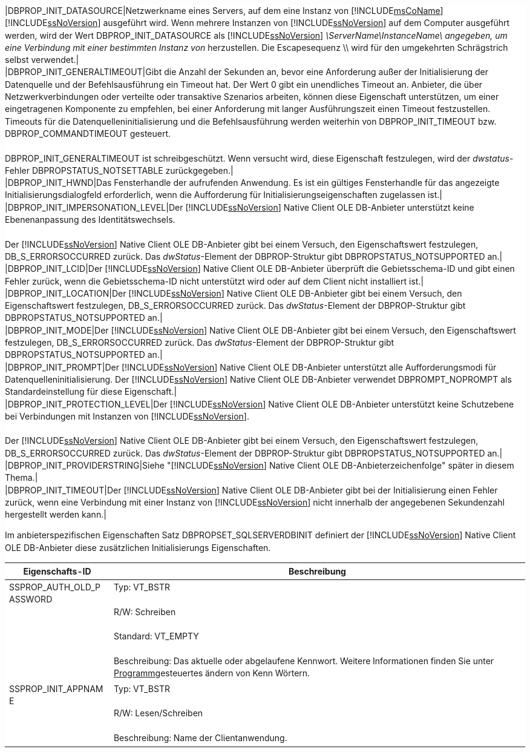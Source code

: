 |DBPROP_INIT_DATASOURCE|Netzwerkname eines Servers, auf dem eine Instanz von [!INCLUDE[msCoName](../../includes/msconame-md.md)] [!INCLUDE[ssNoVersion](../../includes/ssnoversion-md.md)] ausgeführt wird. Wenn mehrere Instanzen von [!INCLUDE[ssNoVersion](../../includes/ssnoversion-md.md)] auf dem Computer ausgeführt werden, wird der Wert DBPROP_INIT_DATASOURCE als [!INCLUDE[ssNoVersion](../../includes/ssnoversion-md.md)] *\ServerName\InstanceName\\ angegeben, um eine Verbindung mit einer bestimmten Instanz von*  herzustellen. Die Escapesequenz \\\ wird für den umgekehrten Schrägstrich selbst verwendet.|  
|DBPROP_INIT_GENERALTIMEOUT|Gibt die Anzahl der Sekunden an, bevor eine Anforderung außer der Initialisierung der Datenquelle und der Befehlsausführung ein Timeout hat. Der Wert 0 gibt ein unendliches Timeout an. Anbieter, die über Netzwerkverbindungen oder verteilte oder transaktive Szenarios arbeiten, können diese Eigenschaft unterstützen, um einer eingetragenen Komponente zu empfehlen, bei einer Anforderung mit langer Ausführungszeit einen Timeout festzustellen. Timeouts für die Datenquelleninitialisierung und die Befehlsausführung werden weiterhin von DBPROP_INIT_TIMEOUT bzw. DBPROP_COMMANDTIMEOUT gesteuert.<br /><br /> DBPROP_INIT_GENERALTIMEOUT ist schreibgeschützt. Wenn versucht wird, diese Eigenschaft festzulegen, wird der *dwstatus*-Fehler DBPROPSTATUS_NOTSETTABLE zurückgegeben.|  
|DBPROP_INIT_HWND|Das Fensterhandle der aufrufenden Anwendung. Es ist ein gültiges Fensterhandle für das angezeigte Initialisierungsdialogfeld erforderlich, wenn die Aufforderung für Initialisierungseigenschaften zugelassen ist.|  
|DBPROP_INIT_IMPERSONATION_LEVEL|Der [!INCLUDE[ssNoVersion](../../includes/ssnoversion-md.md)] Native Client OLE DB-Anbieter unterstützt keine Ebenenanpassung des Identitätswechsels.<br /><br /> Der [!INCLUDE[ssNoVersion](../../includes/ssnoversion-md.md)] Native Client OLE DB-Anbieter gibt bei einem Versuch, den Eigenschaftswert festzulegen, DB_S_ERRORSOCCURRED zurück. Das *dwStatus*-Element der DBPROP-Struktur gibt DBPROPSTATUS_NOTSUPPORTED an.|  
|DBPROP_INIT_LCID|Der [!INCLUDE[ssNoVersion](../../includes/ssnoversion-md.md)] Native Client OLE DB-Anbieter überprüft die Gebietsschema-ID und gibt einen Fehler zurück, wenn die Gebietsschema-ID nicht unterstützt wird oder auf dem Client nicht installiert ist.|  
|DBPROP_INIT_LOCATION|Der [!INCLUDE[ssNoVersion](../../includes/ssnoversion-md.md)] Native Client OLE DB-Anbieter gibt bei einem Versuch, den Eigenschaftswert festzulegen, DB_S_ERRORSOCCURRED zurück. Das *dwStatus*-Element der DBPROP-Struktur gibt DBPROPSTATUS_NOTSUPPORTED an.|  
|DBPROP_INIT_MODE|Der [!INCLUDE[ssNoVersion](../../includes/ssnoversion-md.md)] Native Client OLE DB-Anbieter gibt bei einem Versuch, den Eigenschaftswert festzulegen, DB_S_ERRORSOCCURRED zurück. Das *dwStatus*-Element der DBPROP-Struktur gibt DBPROPSTATUS_NOTSUPPORTED an.|  
|DBPROP_INIT_PROMPT|Der [!INCLUDE[ssNoVersion](../../includes/ssnoversion-md.md)] Native Client OLE DB-Anbieter unterstützt alle Aufforderungsmodi für Datenquelleninitialisierung. Der [!INCLUDE[ssNoVersion](../../includes/ssnoversion-md.md)] Native Client OLE DB-Anbieter verwendet DBPROMPT_NOPROMPT als Standardeinstellung für diese Eigenschaft.|  
|DBPROP_INIT_PROTECTION_LEVEL|Der [!INCLUDE[ssNoVersion](../../includes/ssnoversion-md.md)] Native Client OLE DB-Anbieter unterstützt keine Schutzebene bei Verbindungen mit Instanzen von [!INCLUDE[ssNoVersion](../../includes/ssnoversion-md.md)].<br /><br /> Der [!INCLUDE[ssNoVersion](../../includes/ssnoversion-md.md)] Native Client OLE DB-Anbieter gibt bei einem Versuch, den Eigenschaftswert festzulegen, DB_S_ERRORSOCCURRED zurück. Das *dwStatus*-Element der DBPROP-Struktur gibt DBPROPSTATUS_NOTSUPPORTED an.|  
|DBPROP_INIT_PROVIDERSTRING|Siehe "[!INCLUDE[ssNoVersion](../../includes/ssnoversion-md.md)] Native Client OLE DB-Anbieterzeichenfolge" später in diesem Thema.|  
|DBPROP_INIT_TIMEOUT|Der [!INCLUDE[ssNoVersion](../../includes/ssnoversion-md.md)] Native Client OLE DB-Anbieter gibt bei der Initialisierung einen Fehler zurück, wenn eine Verbindung mit einer Instanz von [!INCLUDE[ssNoVersion](../../includes/ssnoversion-md.md)] nicht innerhalb der angegebenen Sekundenzahl hergestellt werden kann.|  
  
 Im anbieterspezifischen Eigenschaften Satz DBPROPSET_SQLSERVERDBINIT definiert der [!INCLUDE[ssNoVersion](../../includes/ssnoversion-md.md)] Native Client OLE DB-Anbieter diese zusätzlichen Initialisierungs Eigenschaften.  
  
|Eigenschafts-ID|Beschreibung|  
|-----------------|-----------------|  
|SSPROP_AUTH_OLD_PASSWORD|Typ: VT_BSTR<br /><br /> R/W: Schreiben<br /><br /> Standard: VT_EMPTY<br /><br /> Beschreibung: Das aktuelle oder abgelaufene Kennwort. Weitere Informationen finden Sie unter [Programm](../../relational-databases/native-client/features/changing-passwords-programmatically.md)gesteuertes ändern von Kenn Wörtern.|  
|SSPROP_INIT_APPNAME|Typ: VT_BSTR<br /><br /> R/W: Lesen/Schreiben<br /><br /> Beschreibung: Name der Clientanwendung.|  